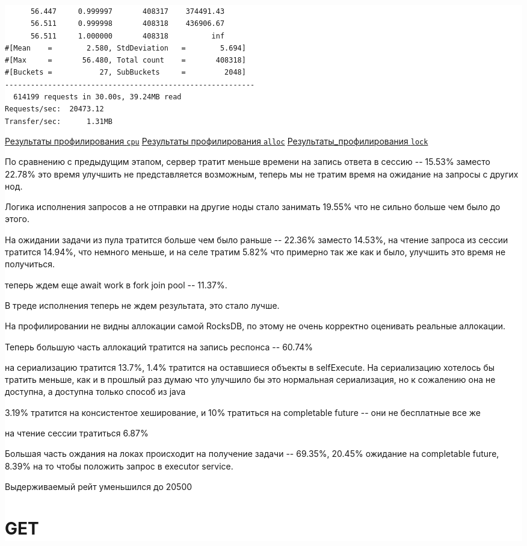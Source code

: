 ```
      56.447     0.999997       408317    374491.43
      56.511     0.999998       408318    436906.67
      56.511     1.000000       408318          inf
#[Mean    =        2.580, StdDeviation   =        5.694]
#[Max     =       56.480, Total count    =       408318]
#[Buckets =           27, SubBuckets     =         2048]
----------------------------------------------------------
  614199 requests in 30.00s, 39.24MB read
Requests/sec:  20473.12
Transfer/sec:      1.31MB
```

[Результаты профилирования `cpu`](put_hw_5_cpu.html)
[Результаты профилирования `alloc`](put_hw_5_alloc.html)
[Результаты_профилирования `lock`](put_hw_5_lock.html)

По сравнению с предыдущим этапом, сервер тратит меньше времени на запись ответа в сессию -- 15.53% заместо 22.78% это
время улучшить не представляется возможным, теперь мы не тратим время на ожидание на запросы с других нод.

Логика исполнения запросов а не отправки на другие ноды стало занимать 19.55% что не сильно больше чем было до этого.

На ожидании задачи из пула тратится больше чем было раньше -- 22.36% заместо 14.53%, на чтение запроса из сессии
тратится 14.94%, что немного меньше, и на селе тратим 5.82% что примерно так же как и было, улучшить это время не
получиться.

теперь ждем еще await work в fork join pool -- 11.37%.

В треде исполнения теперь не ждем результата, это стало лучше.

На профилировании не видны аллокации самой RocksDB, по этому не очень корректно оценивать реальные аллокации.

Теперь большую часть аллокаций тратится на запись респонса -- 60.74%

на сериализацию тратится 13.7%, 1.4% тратится на оставшиеся объекты в selfExecute. На сериализацию хотелось бы тратить
меньше, как и в прошлый раз думаю что улучшило бы это нормальная сериализация, но к сожалению она не доступна, а
доступна только способ из java

3.19% тратится на консистентое хеширование, и 10% тратиться на completable future -- они не бесплатные все же

на чтение сессии тратиться 6.87%

Большая часть ождания на локах происходит на получение задачи -- 69.35%, 20.45% ожидание на completable future, 8.39% на
то чтобы положить запрос в executor service.

Выдерживаемый рейт уменьшился до 20500

# GET
